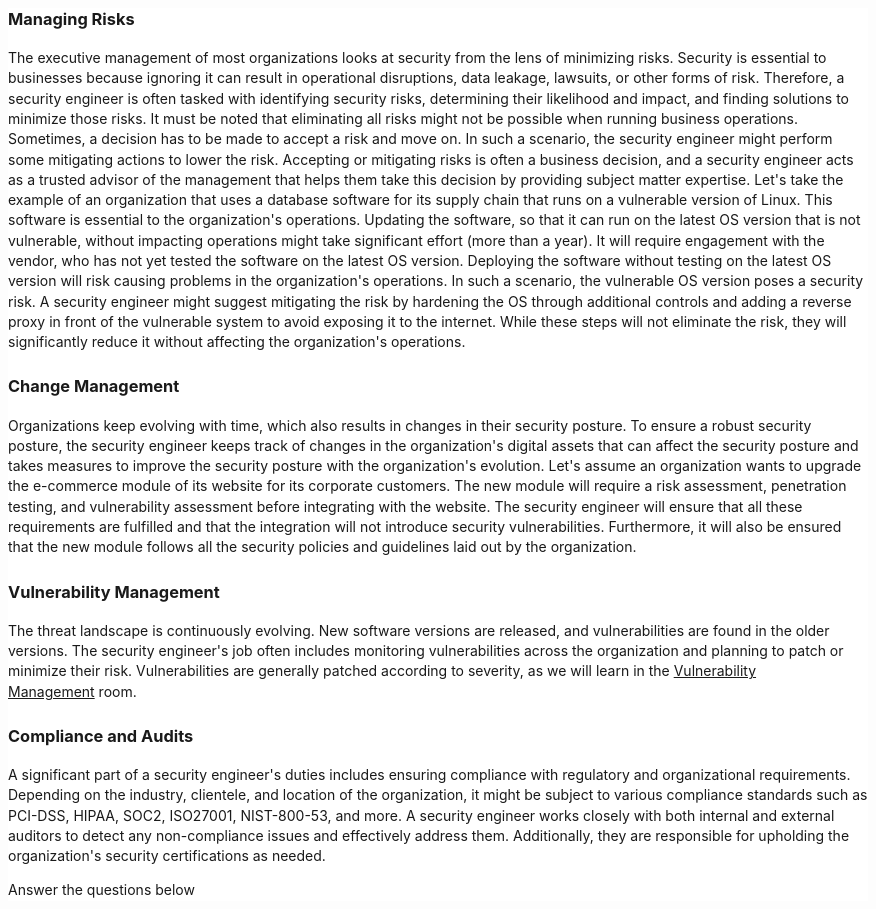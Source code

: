 ### Managing Risks

The executive management of most organizations looks at security from the lens of minimizing risks. Security is essential to businesses because ignoring it can result in operational disruptions, data leakage, lawsuits, or other forms of risk. Therefore, a security engineer is often tasked with identifying security risks, determining their likelihood and impact, and finding solutions to minimize those risks. It must be noted that eliminating all risks might not be possible when running business operations. Sometimes, a decision has to be made to accept a risk and move on. In such a scenario, the security engineer might perform some mitigating actions to lower the risk. Accepting or mitigating risks is often a business decision, and a security engineer acts as a trusted advisor of the management that helps them take this decision by providing subject matter expertise. Let's take the example of an organization that uses a database software for its supply chain that runs on a vulnerable version of Linux. This software is essential to the organization's operations. Updating the software, so that it can run on the latest OS version that is not vulnerable, without impacting operations might take significant effort (more than a year). It will require engagement with the vendor, who has not yet tested the software on the latest OS version. Deploying the software without testing on the latest OS version will risk causing problems in the organization's operations. In such a scenario, the vulnerable OS version poses a security risk. A security engineer might suggest mitigating the risk by hardening the OS through additional controls and adding a reverse proxy in front of the vulnerable system to avoid exposing it to the internet. While these steps will not eliminate the risk, they will significantly reduce it without affecting the organization's operations.

### Change Management

Organizations keep evolving with time, which also results in changes in their security posture. To ensure a robust security posture, the security engineer keeps track of changes in the organization's digital assets that can affect the security posture and takes measures to improve the security posture with the organization's evolution. Let's assume an organization wants to upgrade the e-commerce module of its website for its corporate customers. The new module will require a risk assessment, penetration testing, and vulnerability assessment before integrating with the website. The security engineer will ensure that all these requirements are fulfilled and that the integration will not introduce security vulnerabilities. Furthermore, it will also be ensured that the new module follows all the security policies and guidelines laid out by the organization.

### Vulnerability Management

The threat landscape is continuously evolving. New software versions are released, and vulnerabilities are found in the older versions. The security engineer's job often includes monitoring vulnerabilities across the organization and planning to patch or minimize their risk. Vulnerabilities are generally patched according to severity, as we will learn in the [Vulnerability Management](https://tryhackme.com/room/vulnerabilitymanagementkj) room.

### Compliance and Audits

A significant part of a security engineer's duties includes ensuring compliance with regulatory and organizational requirements. Depending on the industry, clientele, and location of the organization, it might be subject to various compliance standards such as PCI-DSS, HIPAA, SOC2, ISO27001, NIST-800-53, and more. A security engineer works closely with both internal and external auditors to detect any non-compliance issues and effectively address them. Additionally, they are responsible for upholding the organization's security certifications as needed.

Answer the questions below
